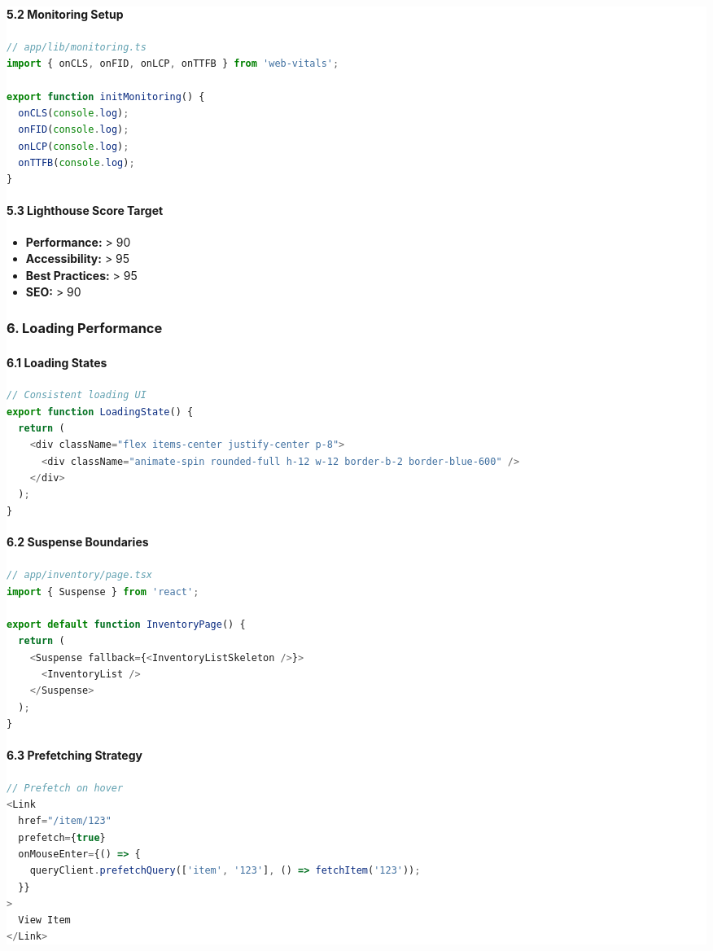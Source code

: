 #### 5.2 Monitoring Setup
```typescript
// app/lib/monitoring.ts
import { onCLS, onFID, onLCP, onTTFB } from 'web-vitals';

export function initMonitoring() {
  onCLS(console.log);
  onFID(console.log);
  onLCP(console.log);
  onTTFB(console.log);
}
```

#### 5.3 Lighthouse Score Target
- **Performance:** > 90
- **Accessibility:** > 95
- **Best Practices:** > 95
- **SEO:** > 90

### 6. Loading Performance

#### 6.1 Loading States
```typescript
// Consistent loading UI
export function LoadingState() {
  return (
    <div className="flex items-center justify-center p-8">
      <div className="animate-spin rounded-full h-12 w-12 border-b-2 border-blue-600" />
    </div>
  );
}
```

#### 6.2 Suspense Boundaries
```typescript
// app/inventory/page.tsx
import { Suspense } from 'react';

export default function InventoryPage() {
  return (
    <Suspense fallback={<InventoryListSkeleton />}>
      <InventoryList />
    </Suspense>
  );
}
```

#### 6.3 Prefetching Strategy
```typescript
// Prefetch on hover
<Link
  href="/item/123"
  prefetch={true}
  onMouseEnter={() => {
    queryClient.prefetchQuery(['item', '123'], () => fetchItem('123'));
  }}
>
  View Item
</Link>
```
